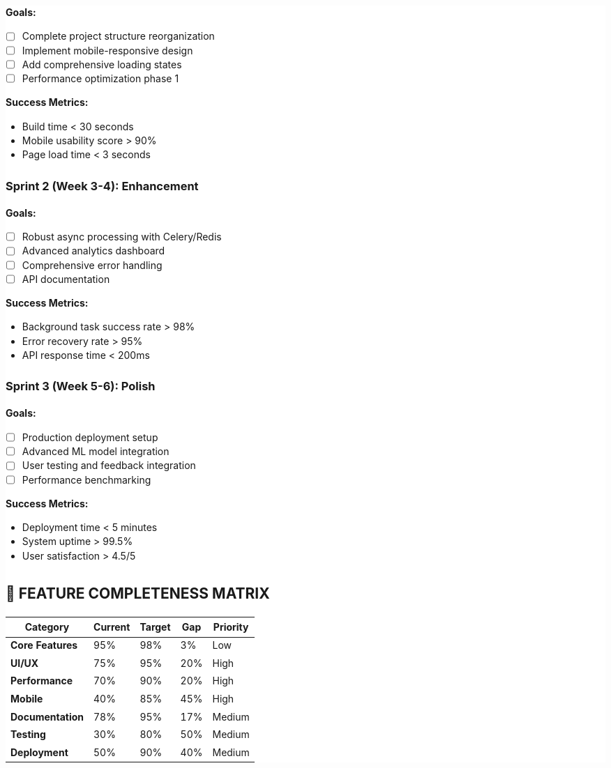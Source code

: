 **Goals:**
- [ ] Complete project structure reorganization
- [ ] Implement mobile-responsive design
- [ ] Add comprehensive loading states
- [ ] Performance optimization phase 1

**Success Metrics:**
- Build time < 30 seconds
- Mobile usability score > 90%
- Page load time < 3 seconds

### **Sprint 2 (Week 3-4): Enhancement**
**Goals:**
- [ ] Robust async processing with Celery/Redis
- [ ] Advanced analytics dashboard
- [ ] Comprehensive error handling
- [ ] API documentation

**Success Metrics:**
- Background task success rate > 98%
- Error recovery rate > 95%
- API response time < 200ms

### **Sprint 3 (Week 5-6): Polish**
**Goals:**
- [ ] Production deployment setup
- [ ] Advanced ML model integration
- [ ] User testing and feedback integration
- [ ] Performance benchmarking

**Success Metrics:**
- Deployment time < 5 minutes
- System uptime > 99.5%
- User satisfaction > 4.5/5

## 🎯 **FEATURE COMPLETENESS MATRIX**

| Category | Current | Target | Gap | Priority |
|----------|---------|---------|-----|----------|
| **Core Features** | 95% | 98% | 3% | Low |
| **UI/UX** | 75% | 95% | 20% | High |
| **Performance** | 70% | 90% | 20% | High |
| **Mobile** | 40% | 85% | 45% | High |
| **Documentation** | 78% | 95% | 17% | Medium |
| **Testing** | 30% | 80% | 50% | Medium |
| **Deployment** | 50% | 90% | 40% | Medium |
